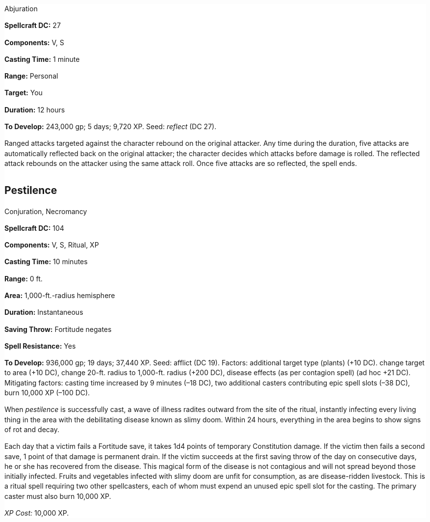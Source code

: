 Abjuration

**Spellcraft DC:** 27

**Components:** V, S

**Casting Time:** 1 minute

**Range:** Personal

**Target:** You

**Duration:** 12 hours

**To Develop:** 243,000 gp; 5 days; 9,720 XP. Seed: _reflect_ (DC 27).

Ranged attacks targeted against the character rebound on the original attacker. Any time during the duration, five attacks are automatically reflected back on the original attacker; the character decides which attacks before damage is rolled. The reflected attack rebounds on the attacker using the same attack roll. Once five attacks are so reflected, the spell ends.

## Pestilence

Conjuration, Necromancy

**Spellcraft DC:** 104

**Components:** V, S, Ritual, XP

**Casting Time:** 10 minutes

**Range:** 0 ft.

**Area:** 1,000-ft.-radius hemisphere

**Duration:** Instantaneous

**Saving Throw:** Fortitude negates

**Spell Resistance:** Yes

**To Develop:** 936,000 gp; 19 days; 37,440 XP. Seed: afflict (DC 19). Factors: additional target type (plants) (+10 DC). change target to area (+10 DC), change 20-ft. radius to 1,000-ft. radius (+200 DC), disease effects (as per contagion spell) (ad hoc +21 DC). Mitigating factors: casting time increased by 9 minutes (–18 DC), two additional casters contributing epic spell slots (–38 DC), burn 10,000 XP (–100 DC).

When _pestilence_ is successfully cast, a wave of illness radites outward from the site of the ritual, instantly infecting every living thing in the area with the debilitating disease known as slimy doom. Within 24 hours, everything in the area begins to show signs of rot and decay.

Each day that a victim fails a Fortitude save, it takes 1d4 points of temporary Constitution damage. If the victim then fails a second save, 1 point of that damage is permanent drain. If the victim succeeds at the first saving throw of the day on consecutive days, he or she has recovered from the disease. This magical form of the disease is not contagious and will not spread beyond those initially infected. Fruits and vegetables infected with slimy doom are unfit for consumption, as are disease-ridden livestock. This is a ritual spell requiring two other spellcasters, each of whom must expend an unused epic spell slot for the casting. The primary caster must also burn 10,000 XP.

_XP Cost:_ 10,000 XP.

